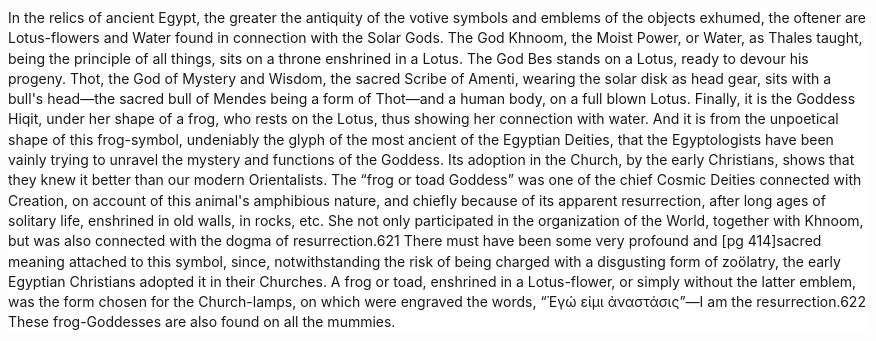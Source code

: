 In the relics of ancient Egypt, the greater the antiquity of the votive symbols and emblems of the objects exhumed, the oftener are Lotus-flowers and Water found in connection with the Solar Gods. The God Khnoom, the Moist Power, or Water, as Thales taught, being the principle of all things, sits on a throne enshrined in a Lotus. The God Bes stands on a Lotus, ready to devour his progeny. Thot, the God of Mystery and Wisdom, the sacred Scribe of Amenti, wearing the solar disk as head gear, sits with a bull's head—the sacred bull of Mendes being a form of Thot—and a human body, on a full blown Lotus. Finally, it is the Goddess Hiqit, under her shape of a frog, who rests on the Lotus, thus showing her connection with water. And it is from the unpoetical shape of this frog-symbol, undeniably the glyph of the most ancient of the Egyptian Deities, that the Egyptologists have been vainly trying to unravel the mystery and functions of the Goddess. Its adoption in the Church, by the early Christians, shows that they knew it better than our modern Orientalists. The “frog or toad Goddess” was one of the chief Cosmic Deities connected with Creation, on account of this animal's amphibious nature, and chiefly because of its apparent resurrection, after long ages of solitary life, enshrined in old walls, in rocks, etc. She not only participated in the organization of the World, together with Khnoom, but was also connected with the dogma of resurrection.621 There must have been some very profound and [pg 414]sacred meaning attached to this symbol, since, notwithstanding the risk of being charged with a disgusting form of zoölatry, the early Egyptian Christians adopted it in their Churches. A frog or toad, enshrined in a Lotus-flower, or simply without the latter emblem, was the form chosen for the Church-lamps, on which were engraved the words, “Ἐγώ εἰμι ἀναστάσις”—I am the resurrection.622 These frog-Goddesses are also found on all the mummies.


